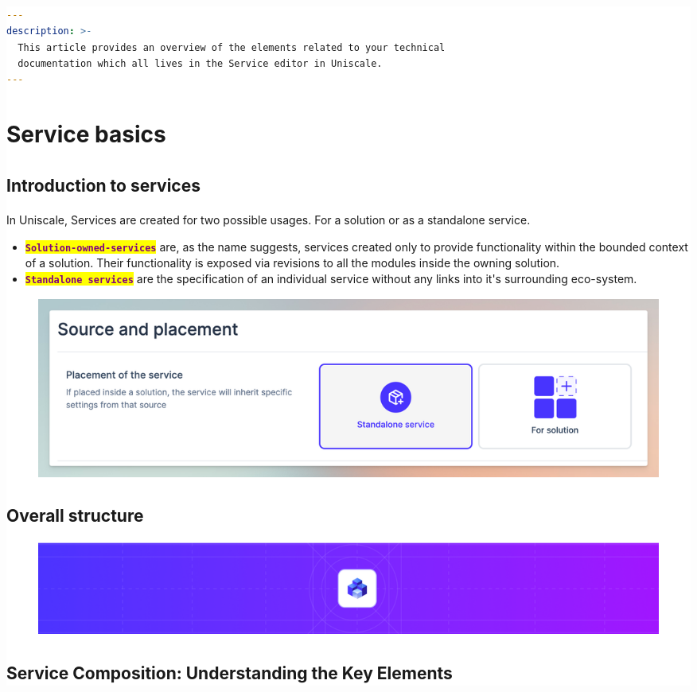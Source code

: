 ```yaml
---
description: >-
  This article provides an overview of the elements related to your technical
  documentation which all lives in the Service editor in Uniscale.
---
```


# Service basics

## Introduction to services

In Uniscale, Services are created for two possible usages. For a solution or as a standalone service.

* <mark style="color:purple;">**`Solution-owned-services`**</mark> are, as the name suggests, services created only to provide functionality within the bounded context of a solution. Their functionality is exposed via revisions to all the modules inside the owning solution.
* <mark style="color:purple;">**`Standalone services`**</mark> are the specification of an individual service without any links into it's surrounding eco-system.

<figure><img src="../../.gitbook/assets/image (37).png" alt=""><figcaption></figcaption></figure>



## Overall structure

<figure><img src="../../.gitbook/assets/image (46).png" alt=""><figcaption></figcaption></figure>

## Service Composition: Understanding the Key Elements
